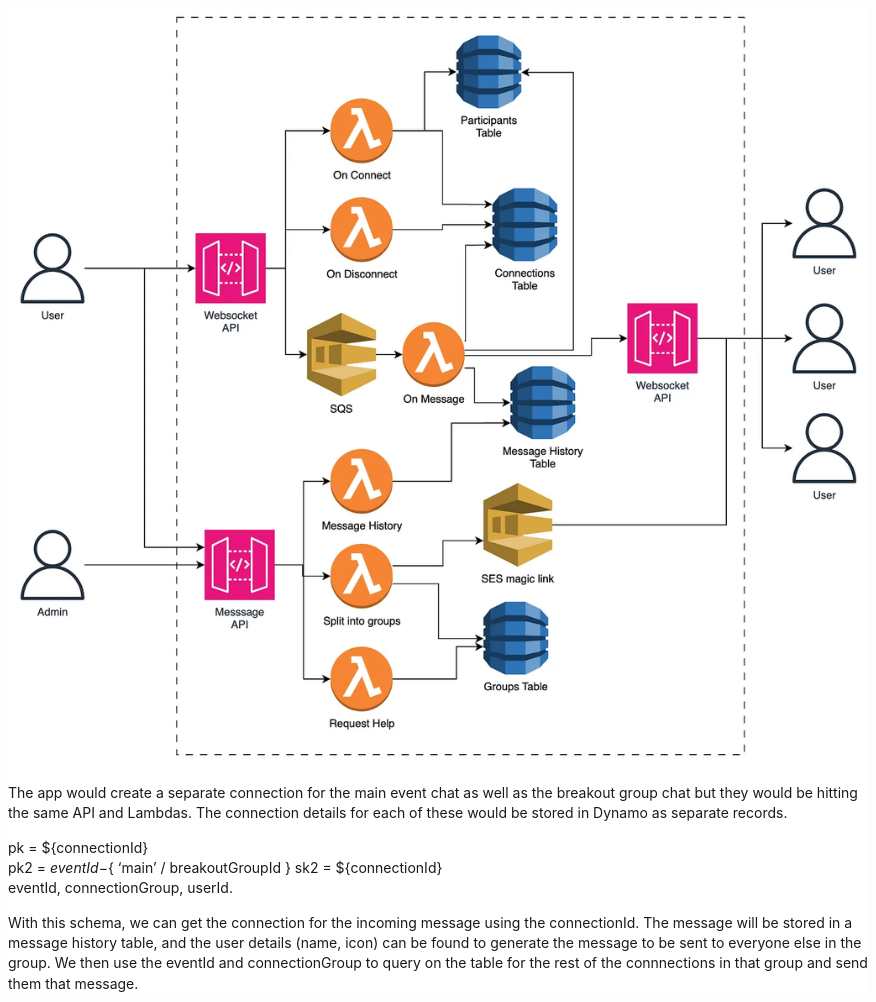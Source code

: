 ![alt_text](images/image3.webp "image_tooltip")

The app would create a separate connection for the main event chat as well as the breakout group chat but they would be hitting the same API and Lambdas. The connection details for each of these would be stored in Dynamo as separate records.

pk = ${connectionId} \
pk2 = ${ eventId }-${ ‘main’ / breakoutGroupId } sk2 = ${connectionId} \
eventId, connectionGroup, userId.

With this schema, we can get the connection for the incoming message using the connectionId. The message will be stored in a message history table, and the user details (name, icon) can be found to generate the message to be sent to everyone else in the group. We then use the eventId and connectionGroup to query on the table for the rest of the connnections in that group and send them that message.
